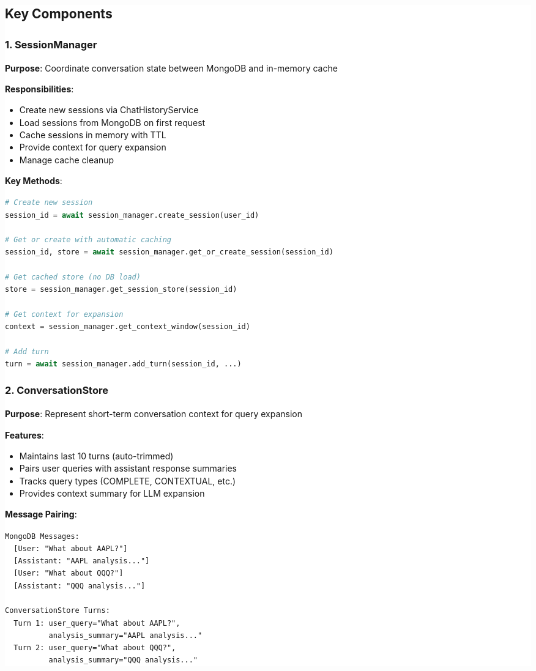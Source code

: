## Key Components

### 1. SessionManager

**Purpose**: Coordinate conversation state between MongoDB and in-memory cache

**Responsibilities**:
- Create new sessions via ChatHistoryService
- Load sessions from MongoDB on first request
- Cache sessions in memory with TTL
- Provide context for query expansion
- Manage cache cleanup

**Key Methods**:
```python
# Create new session
session_id = await session_manager.create_session(user_id)

# Get or create with automatic caching
session_id, store = await session_manager.get_or_create_session(session_id)

# Get cached store (no DB load)
store = session_manager.get_session_store(session_id)

# Get context for expansion
context = session_manager.get_context_window(session_id)

# Add turn
turn = await session_manager.add_turn(session_id, ...)
```

### 2. ConversationStore

**Purpose**: Represent short-term conversation context for query expansion

**Features**:
- Maintains last 10 turns (auto-trimmed)
- Pairs user queries with assistant response summaries
- Tracks query types (COMPLETE, CONTEXTUAL, etc.)
- Provides context summary for LLM expansion

**Message Pairing**:
```
MongoDB Messages:
  [User: "What about AAPL?"]
  [Assistant: "AAPL analysis..."]
  [User: "What about QQQ?"]
  [Assistant: "QQQ analysis..."]

ConversationStore Turns:
  Turn 1: user_query="What about AAPL?", 
          analysis_summary="AAPL analysis..."
  Turn 2: user_query="What about QQQ?", 
          analysis_summary="QQQ analysis..."
```
